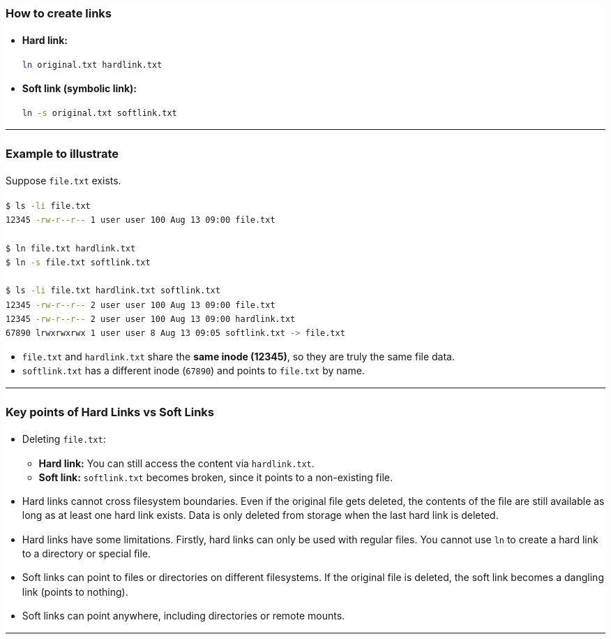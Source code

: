 
### How to create links

- **Hard link:**

  ```bash
  ln original.txt hardlink.txt
  ```

- **Soft link (symbolic link):**

  ```bash
  ln -s original.txt softlink.txt
  ```

---

### Example to illustrate

Suppose `file.txt` exists.

```bash
$ ls -li file.txt
12345 -rw-r--r-- 1 user user 100 Aug 13 09:00 file.txt

$ ln file.txt hardlink.txt
$ ln -s file.txt softlink.txt

$ ls -li file.txt hardlink.txt softlink.txt
12345 -rw-r--r-- 2 user user 100 Aug 13 09:00 file.txt
12345 -rw-r--r-- 2 user user 100 Aug 13 09:00 hardlink.txt
67890 lrwxrwxrwx 1 user user 8 Aug 13 09:05 softlink.txt -> file.txt
```

- `file.txt` and `hardlink.txt` share the **same inode (12345)**, so they are truly the same file data.
- `softlink.txt` has a different inode (`67890`) and points to `file.txt` by name.

---

### Key points of Hard Links vs Soft Links

- Deleting `file.txt`:

  - **Hard link:** You can still access the content via `hardlink.txt`.
  - **Soft link:** `softlink.txt` becomes broken, since it points to a non-existing file.

- Hard links cannot cross filesystem boundaries. Even if the original ﬁle gets deleted, the contents of the ﬁle are still available as long as at least one hard link exists. Data is only deleted from storage when the last hard link is deleted.
- Hard links have some limitations. Firstly, hard links can only be used with regular ﬁles. You cannot use `ln` to create a hard link to a directory or special ﬁle.
- Soft links can point to files or directories on different filesystems. If the original file is deleted, the soft link becomes a dangling link (points to nothing).
- Soft links can point anywhere, including directories or remote mounts.

---
